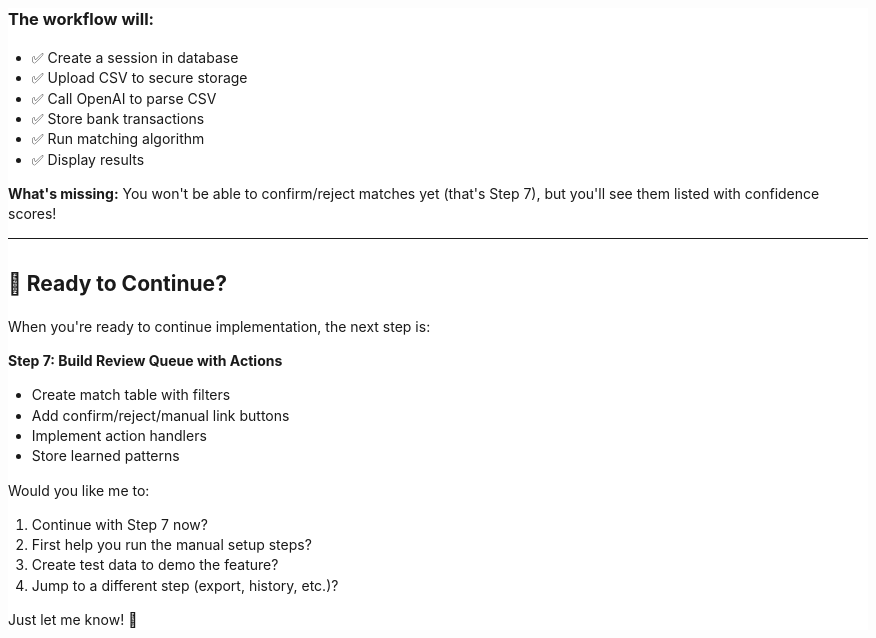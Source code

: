 ### The workflow will:
- ✅ Create a session in database
- ✅ Upload CSV to secure storage
- ✅ Call OpenAI to parse CSV
- ✅ Store bank transactions
- ✅ Run matching algorithm
- ✅ Display results

**What's missing:** You won't be able to confirm/reject matches yet (that's Step 7), but you'll see them listed with confidence scores!

---

## 🚀 Ready to Continue?

When you're ready to continue implementation, the next step is:

**Step 7: Build Review Queue with Actions**
- Create match table with filters
- Add confirm/reject/manual link buttons
- Implement action handlers
- Store learned patterns

Would you like me to:
1. Continue with Step 7 now?
2. First help you run the manual setup steps?
3. Create test data to demo the feature?
4. Jump to a different step (export, history, etc.)?

Just let me know! 🎯

